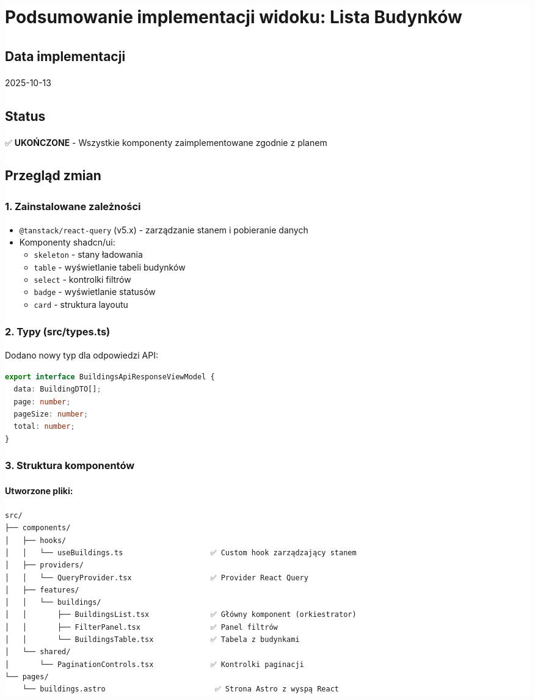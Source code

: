 # Podsumowanie implementacji widoku: Lista Budynków

## Data implementacji

2025-10-13

## Status

✅ **UKOŃCZONE** - Wszystkie komponenty zaimplementowane zgodnie z planem

## Przegląd zmian

### 1. Zainstalowane zależności

- `@tanstack/react-query` (v5.x) - zarządzanie stanem i pobieranie danych
- Komponenty shadcn/ui:
  - `skeleton` - stany ładowania
  - `table` - wyświetlanie tabeli budynków
  - `select` - kontrolki filtrów
  - `badge` - wyświetlanie statusów
  - `card` - struktura layoutu

### 2. Typy (src/types.ts)

Dodano nowy typ dla odpowiedzi API:

```typescript
export interface BuildingsApiResponseViewModel {
  data: BuildingDTO[];
  page: number;
  pageSize: number;
  total: number;
}
```

### 3. Struktura komponentów

#### Utworzone pliki:

```
src/
├── components/
│   ├── hooks/
│   │   └── useBuildings.ts                    ✅ Custom hook zarządzający stanem
│   ├── providers/
│   │   └── QueryProvider.tsx                  ✅ Provider React Query
│   ├── features/
│   │   └── buildings/
│   │       ├── BuildingsList.tsx              ✅ Główny komponent (orkiestrator)
│   │       ├── FilterPanel.tsx                ✅ Panel filtrów
│   │       └── BuildingsTable.tsx             ✅ Tabela z budynkami
│   └── shared/
│       └── PaginationControls.tsx             ✅ Kontrolki paginacji
└── pages/
    └── buildings.astro                         ✅ Strona Astro z wyspą React
```

